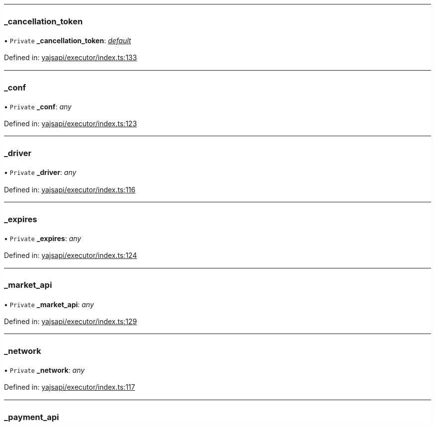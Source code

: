 ___

### \_cancellation\_token

• `Private` **\_cancellation\_token**: [*default*](utils_cancellationtoken.default.md)

Defined in: [yajsapi/executor/index.ts:133](https://github.com/golemfactory/yajsapi/blob/0a8d8c8/yajsapi/executor/index.ts#L133)

___

### \_conf

• `Private` **\_conf**: *any*

Defined in: [yajsapi/executor/index.ts:123](https://github.com/golemfactory/yajsapi/blob/0a8d8c8/yajsapi/executor/index.ts#L123)

___

### \_driver

• `Private` **\_driver**: *any*

Defined in: [yajsapi/executor/index.ts:116](https://github.com/golemfactory/yajsapi/blob/0a8d8c8/yajsapi/executor/index.ts#L116)

___

### \_expires

• `Private` **\_expires**: *any*

Defined in: [yajsapi/executor/index.ts:124](https://github.com/golemfactory/yajsapi/blob/0a8d8c8/yajsapi/executor/index.ts#L124)

___

### \_market\_api

• `Private` **\_market\_api**: *any*

Defined in: [yajsapi/executor/index.ts:129](https://github.com/golemfactory/yajsapi/blob/0a8d8c8/yajsapi/executor/index.ts#L129)

___

### \_network

• `Private` **\_network**: *any*

Defined in: [yajsapi/executor/index.ts:117](https://github.com/golemfactory/yajsapi/blob/0a8d8c8/yajsapi/executor/index.ts#L117)

___

### \_payment\_api
